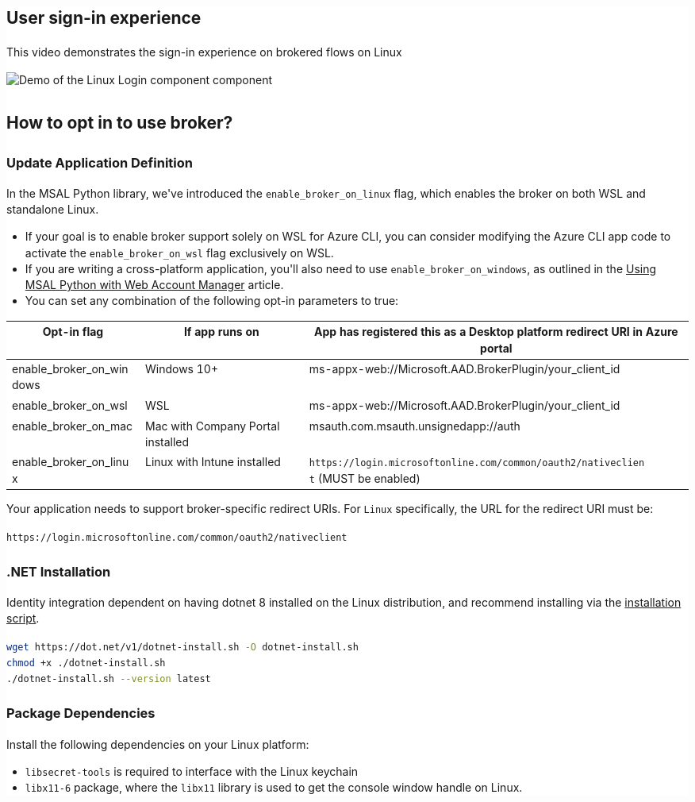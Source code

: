 ## User sign-in experience

This video demonstrates the sign-in experience on brokered flows on Linux

![Demo of the Linux Login component component](../../media/linux/linux-entra-login.gif)

## How to opt in to use broker?

### Update Application Definition

In the MSAL Python library, we've introduced the `enable_broker_on_linux` flag, which enables the broker on both WSL and standalone Linux.
- If your goal is to enable broker support solely on WSL for Azure CLI, you can consider modifying the Azure CLI app code to activate the `enable_broker_on_wsl` flag exclusively on WSL.
- If you are writing a cross-platform application, you'll also need to use `enable_broker_on_windows`, as outlined in the [Using MSAL Python with Web Account Manager](wam.md) article.
- You can set any combination of the following opt-in parameters to true:

| Opt-in flag              | If app runs on                | App has registered this as a Desktop platform redirect URI in Azure portal       |
| ------------------------ | --------------------------------- | -------------------------------------------------------------------------------- |
| enable_broker_on_windows | Windows 10+                       | ms-appx-web://Microsoft.AAD.BrokerPlugin/your_client_id                          |
| enable_broker_on_wsl     | WSL                               | ms-appx-web://Microsoft.AAD.BrokerPlugin/your_client_id                          |
| enable_broker_on_mac     | Mac with Company Portal installed | msauth.com.msauth.unsignedapp://auth                                             |
| enable_broker_on_linux   | Linux with Intune installed       | `https://login.microsoftonline.com/common/oauth2/nativeclient` (MUST be enabled) |

Your application needs to support broker-specific redirect URIs. For `Linux` specifically, the URL for the redirect URI must be:

```text
https://login.microsoftonline.com/common/oauth2/nativeclient
```

### .NET Installation

Identity integration dependent on having dotnet 8 installed on the Linux distribution, and recommend installing via the [installation script](/dotnet/core/install/linux-scripted-manual#scripted-install).

```bash
wget https://dot.net/v1/dotnet-install.sh -O dotnet-install.sh
chmod +x ./dotnet-install.sh
./dotnet-install.sh --version latest
```

### Package Dependencies 

Install the following dependencies on your Linux platform:

- `libsecret-tools` is required to interface with the Linux keychain
- `libx11-6` package, where the `libx11` library is used to get the console window handle on Linux.
